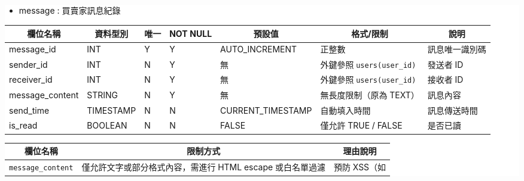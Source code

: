 * message : 買賣家訊息紀錄

| 欄位名稱          | 資料型別   | 唯一 | NOT NULL | 預設值                | 格式/限制                     | 說明                         |
|-------------------|------------|------|----------|------------------------|-------------------------------|------------------------------|
| message_id        | INT        | Y    | Y        | AUTO_INCREMENT         | 正整數                        | 訊息唯一識別碼               |
| sender_id         | INT        | N    | Y        | 無                     | 外鍵參照 `users(user_id)`     | 發送者 ID                    |
| receiver_id       | INT        | N    | Y        | 無                     | 外鍵參照 `users(user_id)`     | 接收者 ID                    |
| message_content   | STRING     | N    | Y        | 無                     | 無長度限制（原為 TEXT）       | 訊息內容                     |
| send_time         | TIMESTAMP  | N    | N        | CURRENT_TIMESTAMP      | 自動填入時間                  | 訊息傳送時間                 |
| is_read           | BOOLEAN    | N    | N        | FALSE                  | 僅允許 TRUE / FALSE           | 是否已讀                     |

| 欄位名稱          | 限制方式                                                  | 理由說明                         |
|-------------------|---------------------------------------------------------------|----------------------------------|
| `message_content` | 僅允許文字或部分格式內容，需進行 HTML escape 或白名單過濾     | 預防 XSS（如 <script> 注入）     |

---

* notifications : 通知相關資料表

| 欄位名稱             | 資料型別     | 唯一 | NOT NULL | 預設值                | 格式/限制                        | 說明                               |
|----------------------|--------------|------|----------|------------------------|-----------------------------------|------------------------------------|
| notification_id      | INT          | Y    | Y        | AUTO_INCREMENT         | 正整數                            | 通知唯一識別碼                     |
| user_id              | INT          | N    | Y        | 無                     | 外鍵參照 `users(user_id)`         | 接收通知的使用者 ID                |
| notification_type    | STRING(50)   | N    | Y        | 無                     | 最長 50 字                        | 通知類型（如 order, promo, system）|
| subject              | STRING(255)  | N    | Y        | 無                     | 最長 255 字                       | 通知主題                           |
| message              | STRING       | N    | Y        | 無                     | 無長度限制（原為 TEXT）           | 通知內容                           |
| sent_at              | TIMESTAMP    | N    | N        | CURRENT_TIMESTAMP      | 系統自動填入                      | 通知發送時間                       |
| is_read              | BOOLEAN      | N    | N        | FALSE                  | TRUE / FALSE                      | 是否已讀                           |
| related_entity       | STRING(50)   | N    | N        | 無                     | 例如 'order', 'product', 'coupon' | 關聯實體名稱（模組）               |
| related_entity_id    | INT          | N    | N        | 無                     | 整數                              | 關聯實體的 ID                      |

| 欄位名稱            | 限制方式                                                   | 理由說明                         |
|---------------------|----------------------------------------------------------------|----------------------------------|
| `notification_type` | 僅允許英文、小寫字串， 使用 ENUM 或白名單                  | 避免錯誤值與資料不一致           |
| `subject`           | 禁止 `<`, `>`, `"`, `'`，可使用正規表示式限制內容格式           | 避免 XSS 與顯示錯誤              |
| `message`           |   HTML escape 或白名單過濾                                  | 避免 `<script>` 等惡意注入       |
| `related_entity`    |  使用 ENUM 或固定白名單值                                   | 避免模組名稱錯誤或注入           |


## 物流倉儲
